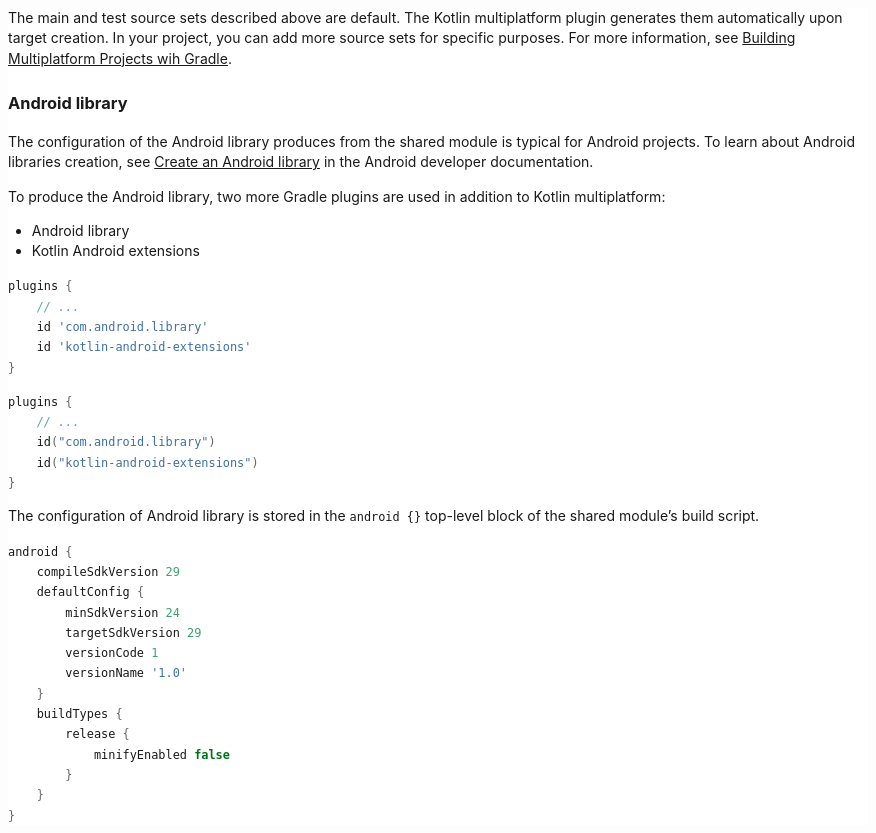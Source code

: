 </tab>
</tabs>

The main and test source sets described above are default. The Kotlin multiplatform plugin generates them
automatically upon target creation. In your project, you can add more source sets for specific purposes.
For more information, see [Building Multiplatform Projects wih Gradle](https://kotlinlang.org/docs/reference/building-mpp-with-gradle.html#configuring-source-sets).

### Android library

The configuration of the Android library produces from the shared module is typical for Android projects.
To learn about Android libraries creation, see [Create an Android library](https://developer.android.com/studio/projects/android-library)
in the Android developer documentation.

To produce the Android library, two more Gradle plugins are used in addition to Kotlin multiplatform:

* Android library
* Kotlin Android extensions

<tabs>
<tab title="Groovy">
    
```Groovy
plugins {
    // ...
    id 'com.android.library'
    id 'kotlin-android-extensions'
}
```
        
</tab>
<tab title="Kotlin">
    
```Kotlin
plugins {
    // ...
    id("com.android.library")
    id("kotlin-android-extensions")
}
 ```
         
</tab>
</tabs>

The configuration of Android library is stored in the `android {}` top-level block of the shared module’s build script.

<tabs>
<tab title="Groovy">
    
```Groovy
android {
    compileSdkVersion 29
    defaultConfig {
        minSdkVersion 24
        targetSdkVersion 29
        versionCode 1
        versionName '1.0'
    }
    buildTypes {
        release {
            minifyEnabled false
        }
    }
}
```